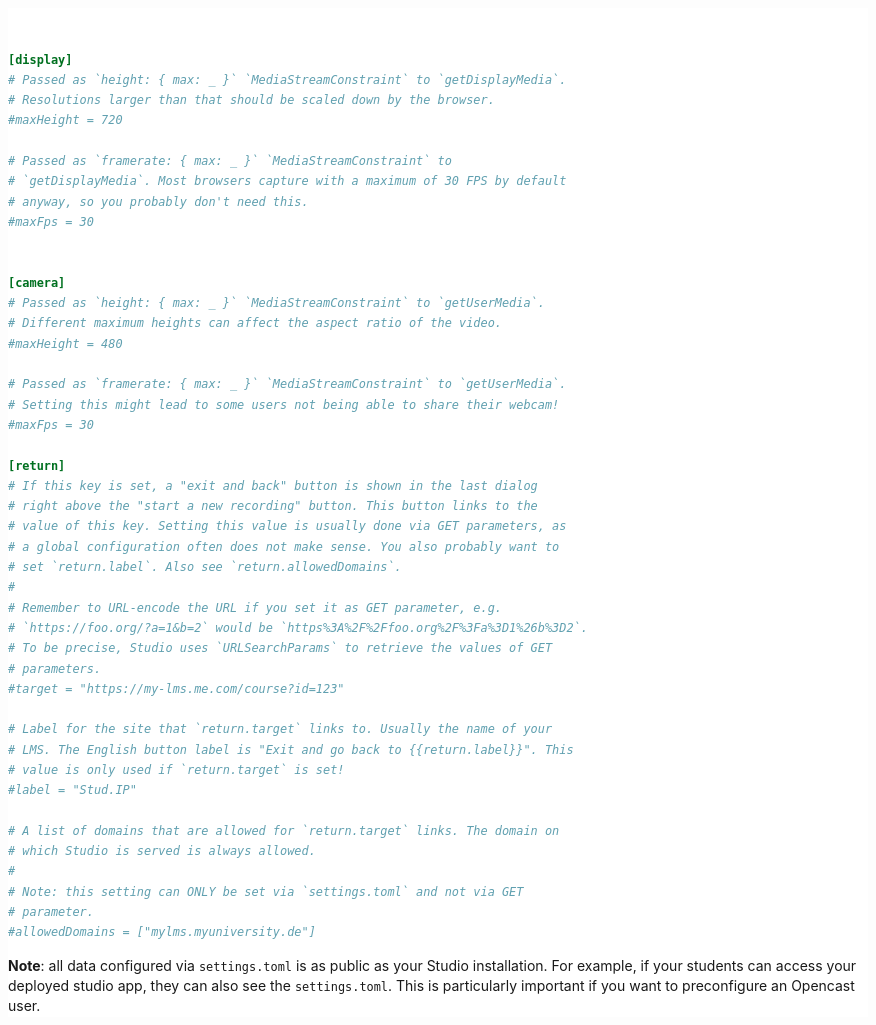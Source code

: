 ```toml


[display]
# Passed as `height: { max: _ }` `MediaStreamConstraint` to `getDisplayMedia`.
# Resolutions larger than that should be scaled down by the browser.
#maxHeight = 720

# Passed as `framerate: { max: _ }` `MediaStreamConstraint` to
# `getDisplayMedia`. Most browsers capture with a maximum of 30 FPS by default
# anyway, so you probably don't need this.
#maxFps = 30


[camera]
# Passed as `height: { max: _ }` `MediaStreamConstraint` to `getUserMedia`.
# Different maximum heights can affect the aspect ratio of the video.
#maxHeight = 480

# Passed as `framerate: { max: _ }` `MediaStreamConstraint` to `getUserMedia`.
# Setting this might lead to some users not being able to share their webcam!
#maxFps = 30

[return]
# If this key is set, a "exit and back" button is shown in the last dialog
# right above the "start a new recording" button. This button links to the
# value of this key. Setting this value is usually done via GET parameters, as
# a global configuration often does not make sense. You also probably want to
# set `return.label`. Also see `return.allowedDomains`.
#
# Remember to URL-encode the URL if you set it as GET parameter, e.g.
# `https://foo.org/?a=1&b=2` would be `https%3A%2F%2Ffoo.org%2F%3Fa%3D1%26b%3D2`.
# To be precise, Studio uses `URLSearchParams` to retrieve the values of GET
# parameters.
#target = "https://my-lms.me.com/course?id=123"

# Label for the site that `return.target` links to. Usually the name of your
# LMS. The English button label is "Exit and go back to {{return.label}}". This
# value is only used if `return.target` is set!
#label = "Stud.IP"

# A list of domains that are allowed for `return.target` links. The domain on
# which Studio is served is always allowed.
#
# Note: this setting can ONLY be set via `settings.toml` and not via GET
# parameter.
#allowedDomains = ["mylms.myuniversity.de"]
```


**Note**: all data configured via `settings.toml` is as public as your Studio installation. For example, if your students can access your deployed studio app, they can also see the `settings.toml`. This is particularly important if you want to preconfigure an Opencast user.
